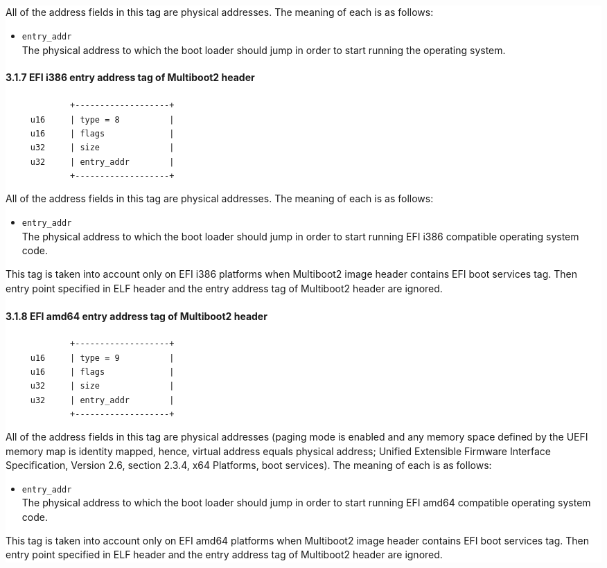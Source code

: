 All of the address fields in this tag are physical addresses. The
meaning of each is as follows:

  - `entry_addr`  
    The physical address to which the boot loader should jump in order
    to start running the operating system.

#### 3.1.7 EFI i386 entry address tag of Multiboot2 header

``` example
             +-------------------+
     u16     | type = 8          |
     u16     | flags             |
     u32     | size              |
     u32     | entry_addr        |
             +-------------------+
```

All of the address fields in this tag are physical addresses. The
meaning of each is as follows:

  - `entry_addr`  
    The physical address to which the boot loader should jump in order
    to start running EFI i386 compatible operating system code.

This tag is taken into account only on EFI i386 platforms when
Multiboot2 image header contains EFI boot services tag. Then entry point
specified in ELF header and the entry address tag of Multiboot2 header
are ignored.

#### 3.1.8 EFI amd64 entry address tag of Multiboot2 header

``` example
             +-------------------+
     u16     | type = 9          |
     u16     | flags             |
     u32     | size              |
     u32     | entry_addr        |
             +-------------------+
```

All of the address fields in this tag are physical addresses (paging
mode is enabled and any memory space defined by the UEFI memory map is
identity mapped, hence, virtual address equals physical address; Unified
Extensible Firmware Interface Specification, Version 2.6, section 2.3.4,
x64 Platforms, boot services). The meaning of each is as follows:

  - `entry_addr`  
    The physical address to which the boot loader should jump in order
    to start running EFI amd64 compatible operating system code.

This tag is taken into account only on EFI amd64 platforms when
Multiboot2 image header contains EFI boot services tag. Then entry point
specified in ELF header and the entry address tag of Multiboot2 header
are ignored.
